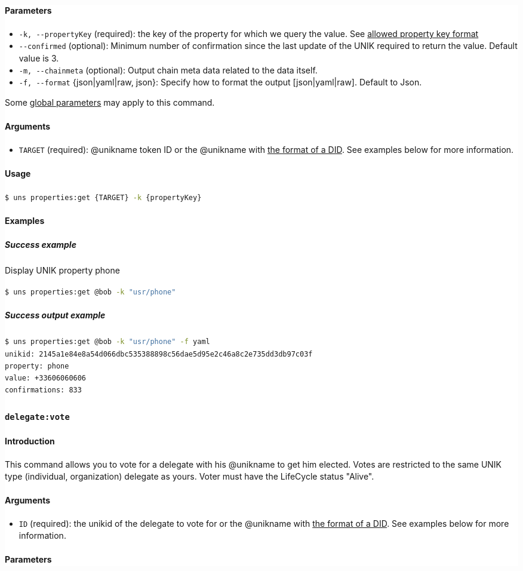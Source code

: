 #### Parameters

- `-k, --propertyKey` (required): the key of the property for which we query the value. See [allowed property key format](/uns-use-the-network/cheatsheet.html#property-keys-of-unik)
- `--confirmed` (optional): Minimum number of confirmation since the last update of the UNIK required to return the value. Default value is 3.
- `-m, --chainmeta` (optional): Output chain meta data related to the data itself.
- `-f, --format` {json|yaml|raw, json}: Specify how to format the output [json|yaml|raw]. Default to Json.

Some [global parameters](#global-parameters) may apply to this command.

#### Arguments
- `TARGET` (required): @unikname token ID or the @unikname with [the format of a DID](/uns-use-the-network/cheatsheet.html#did-decentralized-identifier). See examples below for more information.

#### Usage

```bash
$ uns properties:get {TARGET} -k {propertyKey}
```

#### Examples

##### Success example

Display UNIK property phone
```bash
$ uns properties:get @bob -k "usr/phone"
```

##### Success output example

```bash
$ uns properties:get @bob -k "usr/phone" -f yaml
unikid: 2145a1e84e8a54d066dbc535388898c56dae5d95e2c46a8c2e735dd3db97c03f
property: phone
value: +33606060606
confirmations: 833
```

### `delegate:vote`

#### Introduction

This command allows you to vote for a delegate with his @unikname to get him elected.
Votes are restricted to the same UNIK type (individual, organization) delegate as yours.
Voter must have the LifeCycle status "Alive".

#### Arguments
- `ID` (required): the unikid of the delegate to vote for or the @unikname with [the format of a DID](/uns-use-the-network/cheatsheet.html#did-decentralized-identifier). See examples below for more information.

#### Parameters
